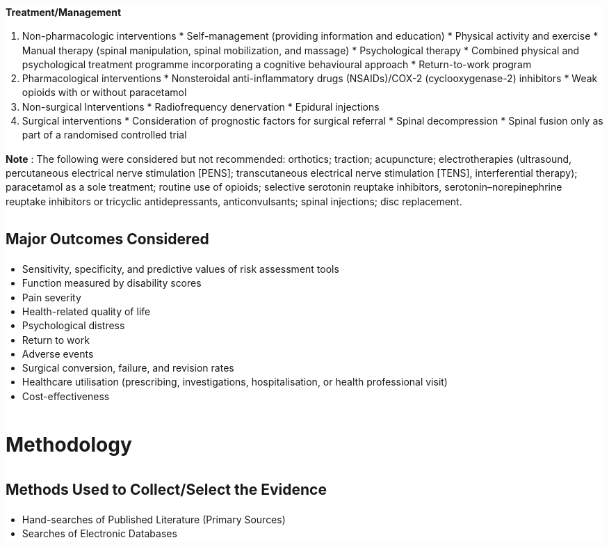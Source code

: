

**Treatment/Management**

  1. Non-pharmacologic interventions 
    * Self-management (providing information and education) 
    * Physical activity and exercise 
    * Manual therapy (spinal manipulation, spinal mobilization, and massage) 
    * Psychological therapy 
    * Combined physical and psychological treatment programme incorporating a cognitive behavioural approach 
    * Return-to-work program 
  2. Pharmacological interventions 
    * Nonsteroidal anti-inflammatory drugs (NSAIDs)/COX-2 (cyclooxygenase-2) inhibitors 
    * Weak opioids with or without paracetamol 
  3. Non-surgical Interventions 
    * Radiofrequency denervation 
    * Epidural injections 
  4. Surgical interventions 
    * Consideration of prognostic factors for surgical referral 
    * Spinal decompression 
    * Spinal fusion only as part of a randomised controlled trial 



**Note** : The following were considered but not recommended: orthotics; traction; acupuncture; electrotherapies (ultrasound, percutaneous electrical nerve stimulation [PENS]; transcutaneous electrical nerve stimulation [TENS], interferential therapy); paracetamol as a sole treatment; routine use of opioids; selective serotonin reuptake inhibitors, serotonin–norepinephrine reuptake inhibitors or tricyclic antidepressants, anticonvulsants; spinal injections; disc replacement.

## Major Outcomes Considered



  * Sensitivity, specificity, and predictive values of risk assessment tools 
  * Function measured by disability scores 
  * Pain severity 
  * Health-related quality of life 
  * Psychological distress 
  * Return to work 
  * Adverse events 
  * Surgical conversion, failure, and revision rates 
  * Healthcare utilisation (prescribing, investigations, hospitalisation, or health professional visit) 
  * Cost-effectiveness 



# Methodology

## Methods Used to Collect/Select the Evidence

- Hand-searches of Published Literature (Primary Sources)
- Searches of Electronic Databases
